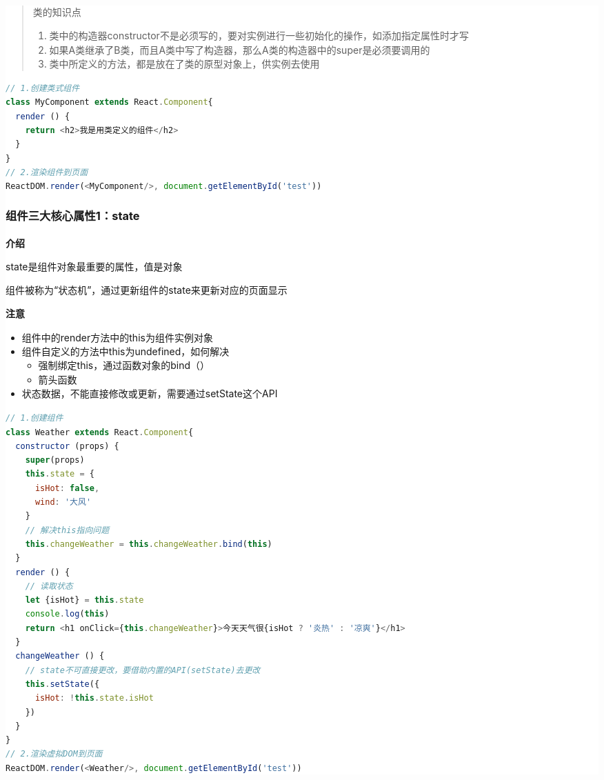   > 类的知识点
  >
  > 1. 类中的构造器constructor不是必须写的，要对实例进行一些初始化的操作，如添加指定属性时才写
  > 2. 如果A类继承了B类，而且A类中写了构造器，那么A类的构造器中的super是必须要调用的
  > 3. 类中所定义的方法，都是放在了类的原型对象上，供实例去使用

  ```js
  // 1.创建类式组件
  class MyComponent extends React.Component{
    render () {
      return <h2>我是用类定义的组件</h2>
    }
  }
  // 2.渲染组件到页面
  ReactDOM.render(<MyComponent/>, document.getElementById('test'))
  ```

### 组件三大核心属性1：state

**介绍**

state是组件对象最重要的属性，值是对象

组件被称为“状态机”，通过更新组件的state来更新对应的页面显示

**注意**

* 组件中的render方法中的this为组件实例对象
* 组件自定义的方法中this为undefined，如何解决
  * 强制绑定this，通过函数对象的bind（）
  * 箭头函数
* 状态数据，不能直接修改或更新，需要通过setState这个API

```js
// 1.创建组件
class Weather extends React.Component{
  constructor (props) {
    super(props)
    this.state = {
      isHot: false,
      wind: '大风'
    }
    // 解决this指向问题
    this.changeWeather = this.changeWeather.bind(this)
  }
  render () {
    // 读取状态
    let {isHot} = this.state
    console.log(this)
    return <h1 onClick={this.changeWeather}>今天天气很{isHot ? '炎热' : '凉爽'}</h1>
  }
  changeWeather () {
    // state不可直接更改，要借助内置的API(setState)去更改
    this.setState({
      isHot: !this.state.isHot
    })
  }
}
// 2.渲染虚拟DOM到页面
ReactDOM.render(<Weather/>, document.getElementById('test'))
```
